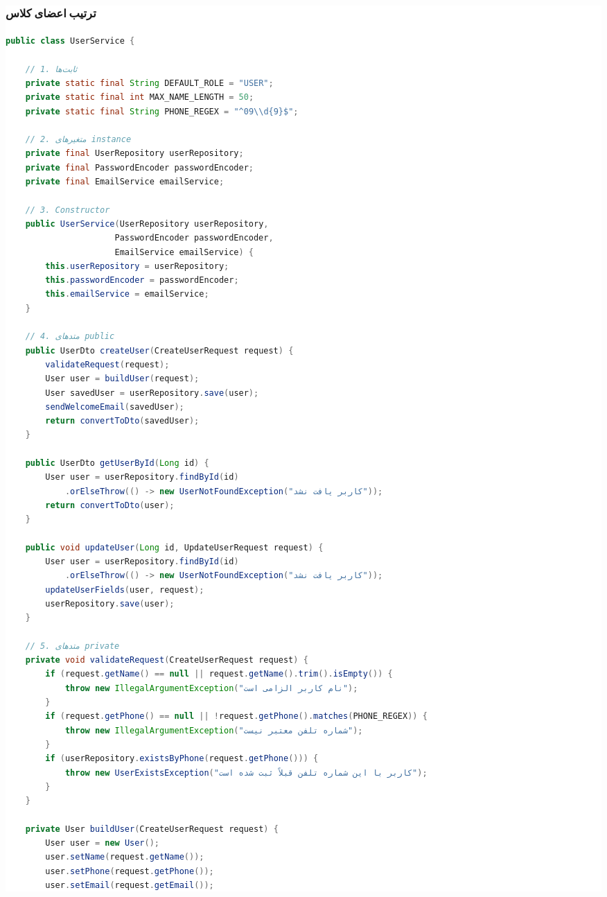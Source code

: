 ### ترتیب اعضای کلاس
```java
public class UserService {
    
    // 1. ثابت‌ها
    private static final String DEFAULT_ROLE = "USER";
    private static final int MAX_NAME_LENGTH = 50;
    private static final String PHONE_REGEX = "^09\\d{9}$";
    
    // 2. متغیرهای instance
    private final UserRepository userRepository;
    private final PasswordEncoder passwordEncoder;
    private final EmailService emailService;
    
    // 3. Constructor
    public UserService(UserRepository userRepository, 
                      PasswordEncoder passwordEncoder,
                      EmailService emailService) {
        this.userRepository = userRepository;
        this.passwordEncoder = passwordEncoder;
        this.emailService = emailService;
    }
    
    // 4. متدهای public
    public UserDto createUser(CreateUserRequest request) {
        validateRequest(request);
        User user = buildUser(request);
        User savedUser = userRepository.save(user);
        sendWelcomeEmail(savedUser);
        return convertToDto(savedUser);
    }
    
    public UserDto getUserById(Long id) {
        User user = userRepository.findById(id)
            .orElseThrow(() -> new UserNotFoundException("کاربر یافت نشد"));
        return convertToDto(user);
    }
    
    public void updateUser(Long id, UpdateUserRequest request) {
        User user = userRepository.findById(id)
            .orElseThrow(() -> new UserNotFoundException("کاربر یافت نشد"));
        updateUserFields(user, request);
        userRepository.save(user);
    }
    
    // 5. متدهای private
    private void validateRequest(CreateUserRequest request) {
        if (request.getName() == null || request.getName().trim().isEmpty()) {
            throw new IllegalArgumentException("نام کاربر الزامی است");
        }
        if (request.getPhone() == null || !request.getPhone().matches(PHONE_REGEX)) {
            throw new IllegalArgumentException("شماره تلفن معتبر نیست");
        }
        if (userRepository.existsByPhone(request.getPhone())) {
            throw new UserExistsException("کاربر با این شماره تلفن قبلاً ثبت شده است");
        }
    }
    
    private User buildUser(CreateUserRequest request) {
        User user = new User();
        user.setName(request.getName());
        user.setPhone(request.getPhone());
        user.setEmail(request.getEmail());
```